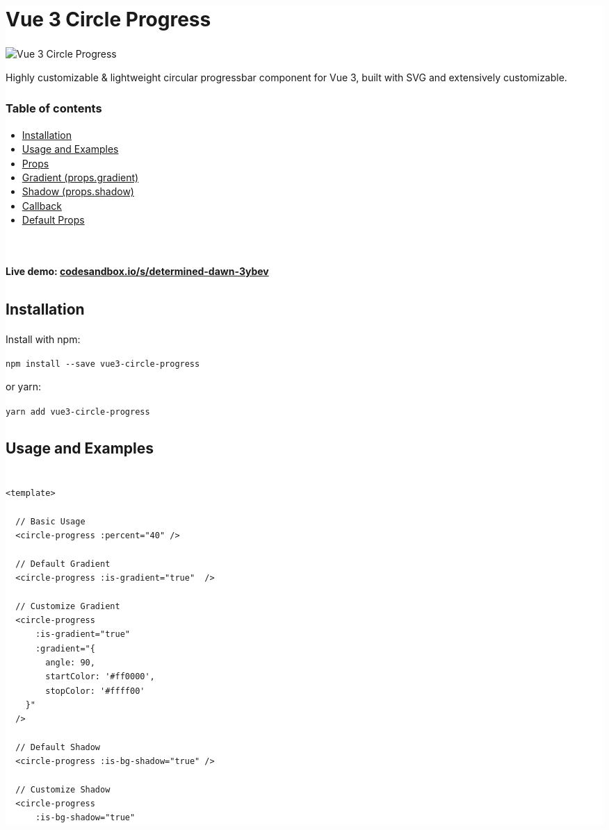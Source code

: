 # Vue 3 Circle Progress

![Vue 3 Circle Progress](https://i.imgur.com/AAWDdsQl.jpg)

Highly customizable & lightweight circular progressbar component for Vue 3, built with SVG and extensively customizable.

### Table of contents

* [Installation](#installation)
* [Usage and Examples](#usage-and-examples)
* [Props](#props)
* [Gradient (props.gradient)](#propsgradient)
* [Shadow (props.shadow)](#propsshadow)
* [Callback](#callback)
* [Default Props](#default-props)

<br/>

#### Live demo: [codesandbox.io/s/determined-dawn-3ybev](https://codesandbox.io/s/determined-dawn-3ybev?file=/src/App.vue)

## Installation

Install with npm:
```
npm install --save vue3-circle-progress
```

or yarn:

```
yarn add vue3-circle-progress
```

## Usage and Examples

```vue

<template>
  
  // Basic Usage
  <circle-progress :percent="40" />
  
  // Default Gradient
  <circle-progress :is-gradient="true"  />

  // Customize Gradient
  <circle-progress
      :is-gradient="true"
      :gradient="{
        angle: 90,
        startColor: '#ff0000',
        stopColor: '#ffff00'
    }"
  />

  // Default Shadow
  <circle-progress :is-bg-shadow="true" />

  // Customize Shadow
  <circle-progress
      :is-bg-shadow="true"
```